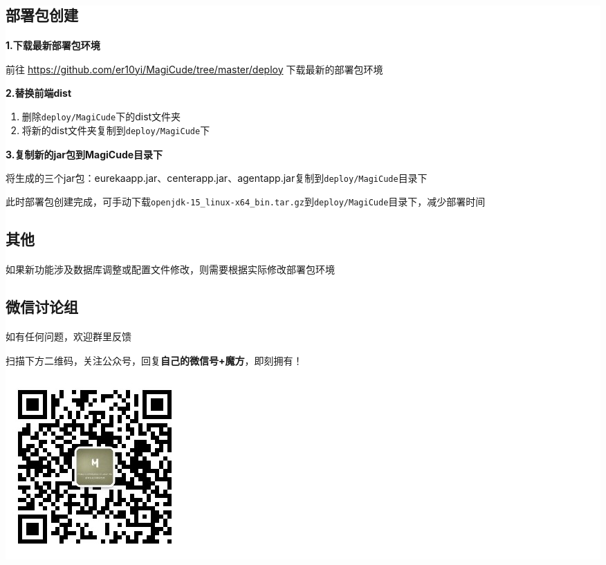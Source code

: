 

## 部署包创建

**1.下载最新部署包环境**

前往 https://github.com/er10yi/MagiCude/tree/master/deploy 下载最新的部署包环境

**2.替换前端dist**

1. 删除```deploy/MagiCude```下的dist文件夹
2. 将新的dist文件夹复制到```deploy/MagiCude```下

**3.复制新的jar包到MagiCude目录下**

将生成的三个jar包：eurekaapp.jar、centerapp.jar、agentapp.jar复制到```deploy/MagiCude```目录下

此时部署包创建完成，可手动下载```openjdk-15_linux-x64_bin.tar.gz```到```deploy/MagiCude```目录下，减少部署时间

## 其他

如果新功能涉及数据库调整或配置文件修改，则需要根据实际修改部署包环境

## 微信讨论组

如有任何问题，欢迎群里反馈

扫描下方二维码，关注公众号，回复**自己的微信号+魔方**，即刻拥有！

![qrcode_for_Septemberend](./使用说明图1/qrcode_for_Septemberend.jpg)